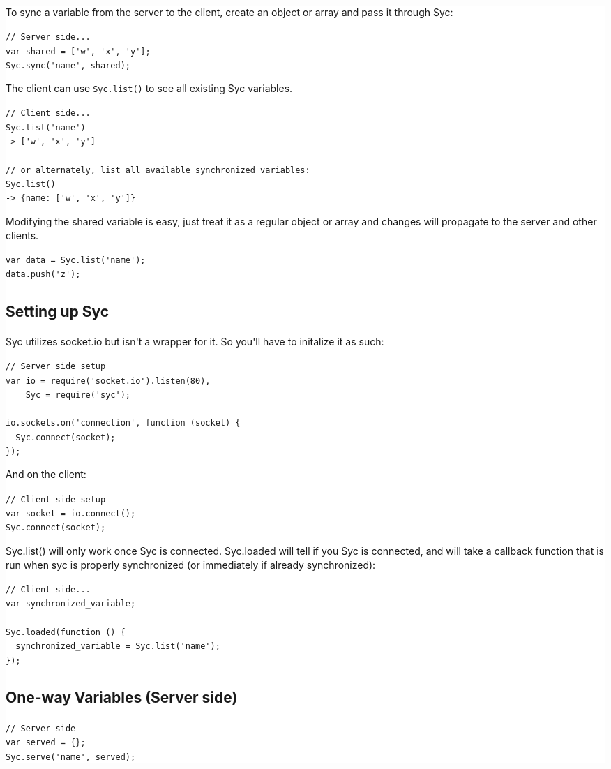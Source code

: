 To sync a variable from the server to the client, create an object or array and pass it through Syc:

    // Server side...
    var shared = ['w', 'x', 'y'];
    Syc.sync('name', shared);
    
The client can use `Syc.list()` to see all existing Syc variables.

    // Client side...
    Syc.list('name')
    -> ['w', 'x', 'y']
    
    // or alternately, list all available synchronized variables:
    Syc.list()
    -> {name: ['w', 'x', 'y']}
    
Modifying the shared variable is easy, just treat it as a regular object or array and changes will propagate to the server and other clients.

    var data = Syc.list('name');
    data.push('z');
    

## Setting up Syc

Syc utilizes socket.io but isn't a wrapper for it. So you'll have to initalize it as such:

    // Server side setup
    var io = require('socket.io').listen(80),
        Syc = require('syc');

    io.sockets.on('connection', function (socket) {
      Syc.connect(socket);
    });

And on the client:

    // Client side setup
    var socket = io.connect();
    Syc.connect(socket);
    
Syc.list() will only work once Syc is connected. Syc.loaded will tell if you Syc is connected, and will take a callback function that is run when syc is properly synchronized (or immediately if already synchronized):

    // Client side...
    var synchronized_variable;
    
    Syc.loaded(function () {
      synchronized_variable = Syc.list('name');
    });

## One-way Variables (Server side)

    // Server side
    var served = {};
    Syc.serve('name', served);
